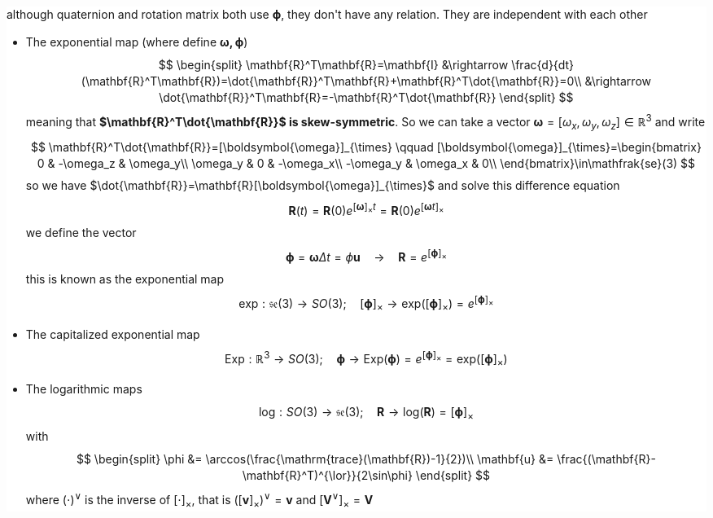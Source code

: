 although quaternion and rotation matrix both use $\boldsymbol{\phi}$, they don't have any relation. They are independent with each other

- The exponential map (where define $\boldsymbol{\omega,\phi}$)
  $$
  \begin{split}
  \mathbf{R}^T\mathbf{R}=\mathbf{I}
  &\rightarrow
  \frac{d}{dt}(\mathbf{R}^T\mathbf{R})=\dot{\mathbf{R}}^T\mathbf{R}+\mathbf{R}^T\dot{\mathbf{R}}=0\\
  &\rightarrow \dot{\mathbf{R}}^T\mathbf{R}=-\mathbf{R}^T\dot{\mathbf{R}}
  \end{split}
  $$
  meaning that **$\mathbf{R}^T\dot{\mathbf{R}}$ is skew-symmetric**. So we can take a vector $\boldsymbol{\omega}=[\omega_x,\omega_y,\omega_z]\in\mathbb{R}^3$ and write
  $$
  \mathbf{R}^T\dot{\mathbf{R}}=[\boldsymbol{\omega}]_{\times}
  \qquad [\boldsymbol{\omega}]_{\times}=\begin{bmatrix}
  0 & -\omega_z & \omega_y\\
  \omega_y & 0 & -\omega_x\\
  -\omega_y & \omega_x & 0\\
  \end{bmatrix}\in\mathfrak{se}(3)
  $$
  so we have $\dot{\mathbf{R}}=\mathbf{R}[\boldsymbol{\omega}]_{\times}$ and solve this difference equation
  $$
  \mathbf{R}(t)=\mathbf{R}(0)e^{[\boldsymbol{\omega}]_{\times}t}=\mathbf{R}(0)e^{[\boldsymbol{\omega}t]_{\times}}
  $$
  we define the vector
  $$
  \boldsymbol{\phi}=\boldsymbol{\omega}\Delta t = \phi\boldsymbol{u}
  \quad\rightarrow\quad 
  \mathbf{R}=e^{[\boldsymbol{\phi}]_{\times}}
  $$
  this is known as the exponential map
  $$
  \mathrm{exp}:\mathfrak{se}(3)\rightarrow SO(3); \quad [\boldsymbol{\phi}]_{\times}\rightarrow \mathrm{exp}([\boldsymbol{\phi}]_{\times})=e^{[\boldsymbol{\phi}]_{\times}}
  $$

- The capitalized exponential map
  $$
  \mathrm{Exp}:\mathbb{R}^3\rightarrow SO(3); 
  \quad 
  \boldsymbol{\phi}\rightarrow \mathrm{Exp}(\boldsymbol{\phi})=e^{[\boldsymbol{\phi}]_{\times}}=\mathrm{exp}([\boldsymbol{\phi}]_{\times})
  $$

- The logarithmic maps
  $$
  \mathrm{log}:SO(3)\rightarrow \mathfrak{se}(3); \quad \mathbf{R} \rightarrow \mathrm{log}(\mathbf{R})=[\boldsymbol{\phi}]_{\times}
  $$
  with
  $$
  \begin{split}
  \phi &= \arccos(\frac{\mathrm{trace}(\mathbf{R})-1}{2})\\
  \mathbf{u} &= \frac{(\mathbf{R}-\mathbf{R}^T)^{\lor}}{2\sin\phi}
  \end{split}
  $$
  where $(\cdot)^{\lor}$ is the inverse of $[\cdot]_{\times}$, that is $([\mathbf{v}]_{\times})^{\lor}=\mathbf{v}$ and $[\mathbf{V}^{\lor}]_{\times}=\mathbf{V}$
